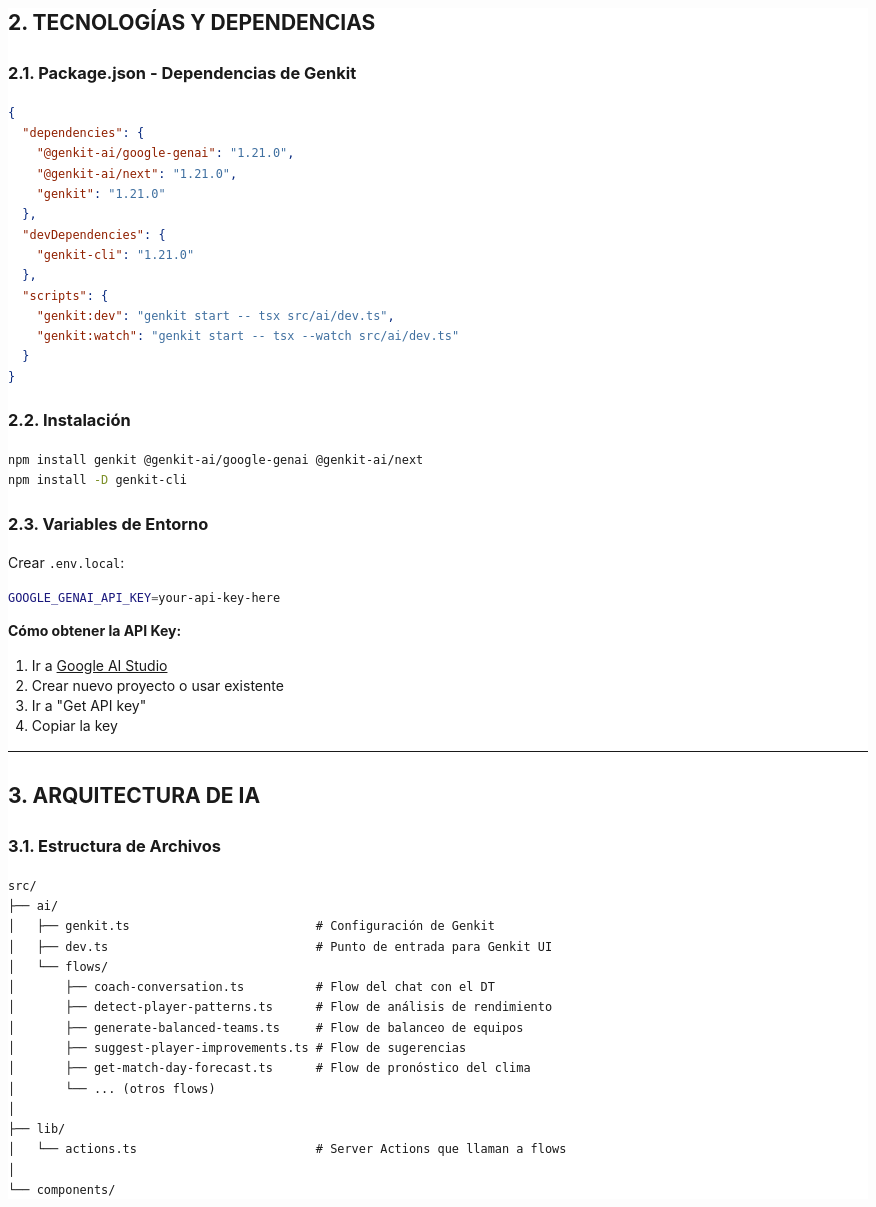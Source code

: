 
## 2. TECNOLOGÍAS Y DEPENDENCIAS

### 2.1. Package.json - Dependencias de Genkit

```json
{
  "dependencies": {
    "@genkit-ai/google-genai": "1.21.0",
    "@genkit-ai/next": "1.21.0",
    "genkit": "1.21.0"
  },
  "devDependencies": {
    "genkit-cli": "1.21.0"
  },
  "scripts": {
    "genkit:dev": "genkit start -- tsx src/ai/dev.ts",
    "genkit:watch": "genkit start -- tsx --watch src/ai/dev.ts"
  }
}
```

### 2.2. Instalación

```bash
npm install genkit @genkit-ai/google-genai @genkit-ai/next
npm install -D genkit-cli
```

### 2.3. Variables de Entorno

Crear `.env.local`:

```bash
GOOGLE_GENAI_API_KEY=your-api-key-here
```

**Cómo obtener la API Key:**
1. Ir a [Google AI Studio](https://aistudio.google.com/)
2. Crear nuevo proyecto o usar existente
3. Ir a "Get API key"
4. Copiar la key

---

## 3. ARQUITECTURA DE IA

### 3.1. Estructura de Archivos

```
src/
├── ai/
│   ├── genkit.ts                          # Configuración de Genkit
│   ├── dev.ts                             # Punto de entrada para Genkit UI
│   └── flows/
│       ├── coach-conversation.ts          # Flow del chat con el DT
│       ├── detect-player-patterns.ts      # Flow de análisis de rendimiento
│       ├── generate-balanced-teams.ts     # Flow de balanceo de equipos
│       ├── suggest-player-improvements.ts # Flow de sugerencias
│       ├── get-match-day-forecast.ts      # Flow de pronóstico del clima
│       └── ... (otros flows)
│
├── lib/
│   └── actions.ts                         # Server Actions que llaman a flows
│
└── components/
```